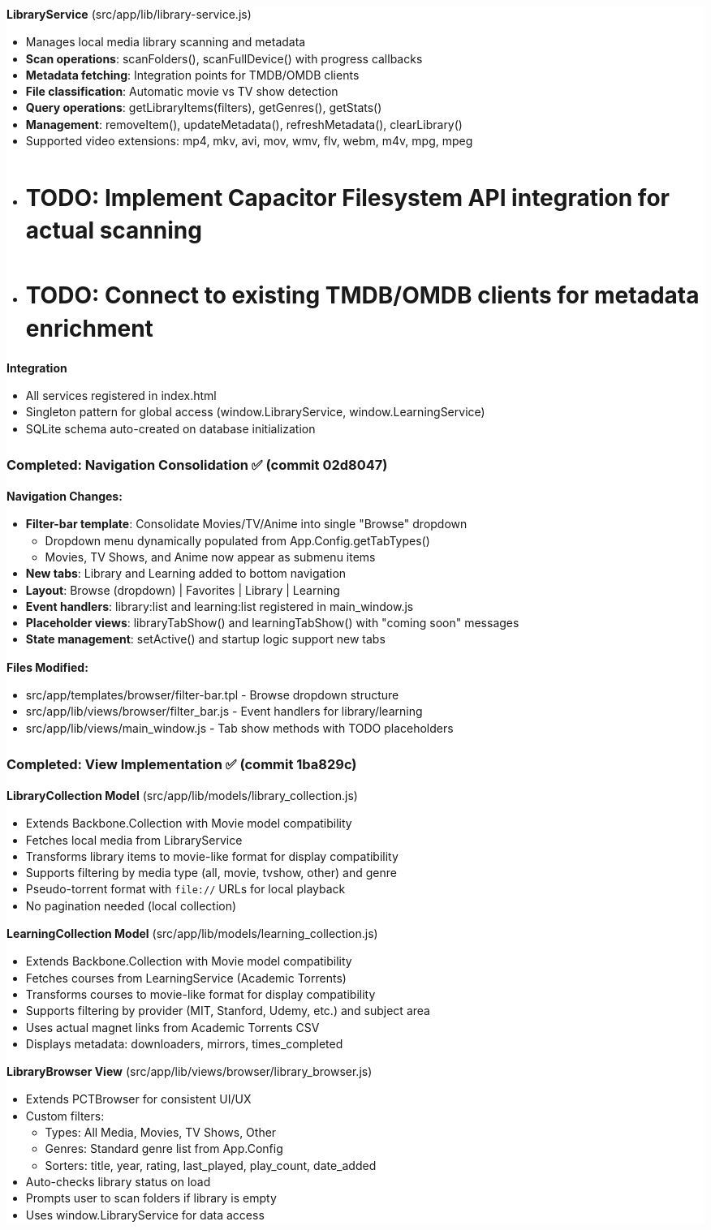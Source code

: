 **LibraryService** (src/app/lib/library-service.js)
- Manages local media library scanning and metadata
- **Scan operations**: scanFolders(), scanFullDevice() with progress callbacks
- **Metadata fetching**: Integration points for TMDB/OMDB clients
- **File classification**: Automatic movie vs TV show detection
- **Query operations**: getLibraryItems(filters), getGenres(), getStats()
- **Management**: removeItem(), updateMetadata(), refreshMetadata(), clearLibrary()
- Supported video extensions: mp4, mkv, avi, mov, wmv, flv, webm, m4v, mpg, mpeg
- # TODO: Implement Capacitor Filesystem API integration for actual scanning
- # TODO: Connect to existing TMDB/OMDB clients for metadata enrichment

**Integration**
- All services registered in index.html
- Singleton pattern for global access (window.LibraryService, window.LearningService)
- SQLite schema auto-created on database initialization

### Completed: Navigation Consolidation ✅ (commit 02d8047)

**Navigation Changes:**
- **Filter-bar template**: Consolidate Movies/TV/Anime into single "Browse" dropdown
  - Dropdown menu dynamically populated from App.Config.getTabTypes()
  - Movies, TV Shows, and Anime now appear as submenu items
- **New tabs**: Library and Learning added to bottom navigation
- **Layout**: Browse (dropdown) | Favorites | Library | Learning
- **Event handlers**: library:list and learning:list registered in main_window.js
- **Placeholder views**: libraryTabShow() and learningTabShow() with "coming soon" messages
- **State management**: setActive() and startup logic support new tabs

**Files Modified:**
- src/app/templates/browser/filter-bar.tpl - Browse dropdown structure
- src/app/lib/views/browser/filter_bar.js - Event handlers for library/learning
- src/app/lib/views/main_window.js - Tab show methods with TODO placeholders

### Completed: View Implementation ✅ (commit 1ba829c)

**LibraryCollection Model** (src/app/lib/models/library_collection.js)
- Extends Backbone.Collection with Movie model compatibility
- Fetches local media from LibraryService
- Transforms library items to movie-like format for display compatibility
- Supports filtering by media type (all, movie, tvshow, other) and genre
- Pseudo-torrent format with `file://` URLs for local playback
- No pagination needed (local collection)

**LearningCollection Model** (src/app/lib/models/learning_collection.js)
- Extends Backbone.Collection with Movie model compatibility
- Fetches courses from LearningService (Academic Torrents)
- Transforms courses to movie-like format for display compatibility
- Supports filtering by provider (MIT, Stanford, Udemy, etc.) and subject area
- Uses actual magnet links from Academic Torrents CSV
- Displays metadata: downloaders, mirrors, times_completed

**LibraryBrowser View** (src/app/lib/views/browser/library_browser.js)
- Extends PCTBrowser for consistent UI/UX
- Custom filters:
  - Types: All Media, Movies, TV Shows, Other
  - Genres: Standard genre list from App.Config
  - Sorters: title, year, rating, last_played, play_count, date_added
- Auto-checks library status on load
- Prompts user to scan folders if library is empty
- Uses window.LibraryService for data access
